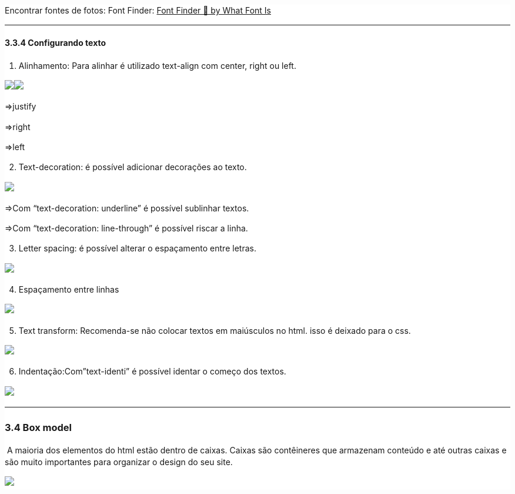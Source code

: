   

Encontrar fontes de fotos: Font Finder: [Font Finder 🔎 by What Font Is](https://www.whatfontis.com/)

___________________________________________________________________________

#### 3.3.4 Configurando texto

1. Alinhamento: Para alinhar é utilizado text-align com center, right ou left.

![](https://lh7-rt.googleusercontent.com/docsz/AD_4nXdOALL4ui9dBcfCOHfHhagcY9W-EzaS31ZsGc3Nr5bKOOwfaFs1WcqBnjTzAFLJc1aF9RwdO-nCq7T6snGKBn1dPPZhdmBk744MwpELGWkiEXroBRHap30gHYpwcD8MaT7adaEqeQ?key=VYJVAqKhTdZyHt8enJbiwA)![](https://lh7-rt.googleusercontent.com/docsz/AD_4nXcgdb41KbSeSVJ3UXZ-dHx3NlsOQbmvHTtnXmLHPs9zQwTdzW5S0b9J6HqQkm8AAsemJGDjhtsRO6UAkPwhxdOR4elXhLjeuSog3GBIalhRI0rYS60v51phBWvUIg1f9bQTaS2g4Q?key=VYJVAqKhTdZyHt8enJbiwA)

=>justify

=>right

=>left

2. Text-decoration: é possível adicionar decorações ao texto.

![](https://lh7-rt.googleusercontent.com/docsz/AD_4nXe4X25S2njXF289-E9BURb9ptVp_giQB_wib3Sink994pE1_YbCF22bvNf0nQ702pjObQgwTw5_4H13YtiM9yYuXqp6bwdAuB1W0PNGhwV2GSv4H7ObyTuABBSYTiNXOGuVDwHTYQ?key=VYJVAqKhTdZyHt8enJbiwA)

=>Com “text-decoration: underline” é possível sublinhar textos.

=>Com “text-decoration: line-through” é possível riscar a linha.

  
  
  

3. Letter spacing: é possível alterar o espaçamento entre letras.

![](https://lh7-rt.googleusercontent.com/docsz/AD_4nXequ79pCsvlzjFm_rRV_tS5ghul58DMHaQD2HM89FXl3YmycFgU04UFjnfc9rtLKfZ9g0pzLmTbgcCfDlJnP-o4t0sL9CS8mA_xFdliqkt1DXYbkj6Kx1-dXWui7WOHHfeLW979?key=VYJVAqKhTdZyHt8enJbiwA)

4. Espaçamento entre linhas

![](https://lh7-rt.googleusercontent.com/docsz/AD_4nXdazhHt_4isfo_Sp5fTtdwDYmn_bO3PqhNMT_WYD14k_NWmT525t7oV2VLoOzm3Dmrz9QiS8yW0jQGYe4EvzctcyD91JedI2MeKX_iqAaDq2KppVbmro88-917cZJPV5uzXeGYr?key=VYJVAqKhTdZyHt8enJbiwA)

5. Text transform: Recomenda-se não colocar textos em maiúsculos no html. isso é deixado para o css.

![](https://lh7-rt.googleusercontent.com/docsz/AD_4nXdroxP0Ua5Vej1VNi6TK_lXl5Rh_q0a4fX2Cu1KXRPT1QSILe3q9upTxTe2FnxiEZCW9Wo-1MBVcU9U-IQlBqE-iNJrJc_3bj0rHyLrzS6YIT7px2bh0E6rCqThwN4yN3RuMWV5HA?key=VYJVAqKhTdZyHt8enJbiwA)

6. Indentação:Com”text-identi” é possível identar o começo dos textos.

![](https://lh7-rt.googleusercontent.com/docsz/AD_4nXftRYE6GUltjUA3r5813zCXksxhAjEUnKeX92Z-3YSPMm-7g06sV_0y-_VRteZ-Yn0bsYjUiBprt0Ba6-qSrbyOFf3FzUf-2UXKDmC8T_MH8hOO9JxnZ5aL0w6hxgeEH08i1fpb?key=VYJVAqKhTdZyHt8enJbiwA)

  
  

___________________________________________________________________________

### 3.4 Box model

 A maioria dos elementos do html estão dentro de caixas. Caixas são contêineres que armazenam conteúdo e até outras caixas e são muito importantes para organizar o design do seu site.

![](https://lh7-rt.googleusercontent.com/docsz/AD_4nXfCuMvs8mFQCyouusrz7U22PodT9YKpz5ykHZwVGsa3IoYJ2P80Dg-FC1R8l8Kq8JRVbRJxo0pnUrRBETTs0dtNlF3No17ZHX7WIm_H64w-AmcyrKMTdXraN-Jl-645dG6wlABD52xWhHTeDGgmQewFHQX2?key=VYJVAqKhTdZyHt8enJbiwA)
